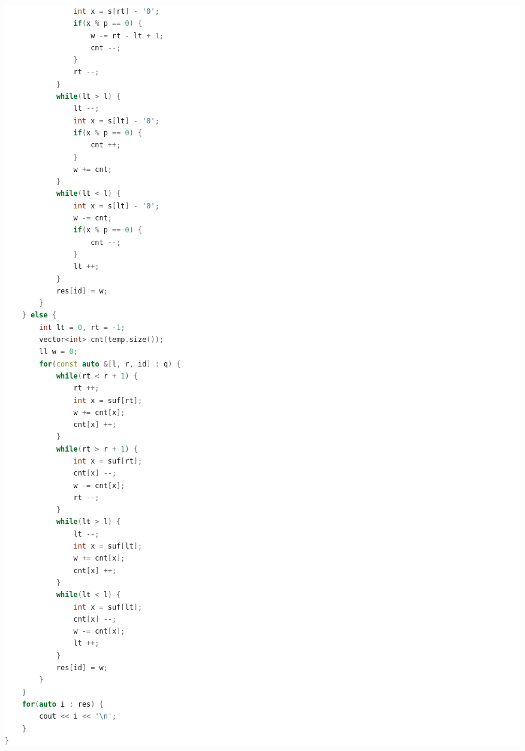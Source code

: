```cpp
                int x = s[rt] - '0';
                if(x % p == 0) {
                    w -= rt - lt + 1;
                    cnt --;
                }
                rt --;
            }
            while(lt > l) {
                lt --;
                int x = s[lt] - '0';
                if(x % p == 0) {
                    cnt ++;
                }
                w += cnt;
            }
            while(lt < l) {
                int x = s[lt] - '0';
                w -= cnt;
                if(x % p == 0) {
                    cnt --;
                }
                lt ++;
            }
            res[id] = w;
        }
    } else {
        int lt = 0, rt = -1;
        vector<int> cnt(temp.size());
        ll w = 0;
        for(const auto &[l, r, id] : q) {
            while(rt < r + 1) {
                rt ++;
                int x = suf[rt];
                w += cnt[x];
                cnt[x] ++;
            }
            while(rt > r + 1) {
                int x = suf[rt];
                cnt[x] --;
                w -= cnt[x];
                rt --;
            }
            while(lt > l) {
                lt --;
                int x = suf[lt];
                w += cnt[x];
                cnt[x] ++;
            }
            while(lt < l) {
                int x = suf[lt];
                cnt[x] --;
                w -= cnt[x];
                lt ++;
            }
            res[id] = w;
        }
    }
    for(auto i : res) {
        cout << i << '\n';
    }
}
```